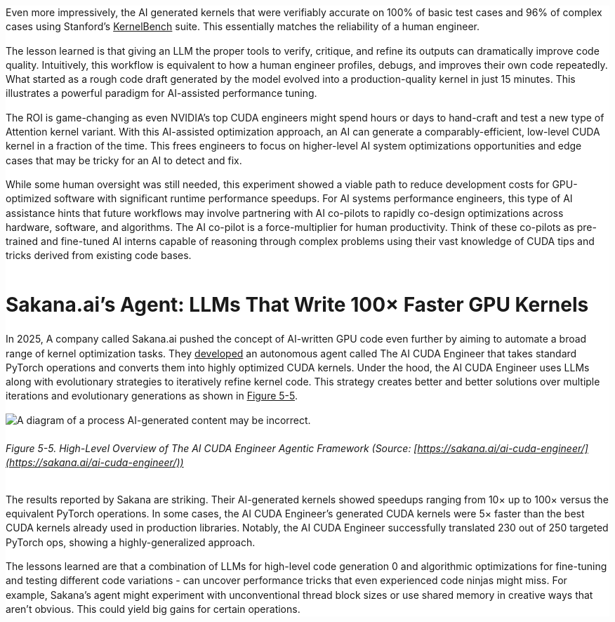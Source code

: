 Even more impressively, the AI generated kernels that were verifiably accurate on 100% of basic test cases and 96% of complex cases using Stanford’s [KernelBench](https://scalingintelligence.stanford.edu/blogs/kernelbench/) suite. This essentially matches the reliability of a human engineer.

The lesson learned is that giving an LLM the proper tools to verify, critique, and refine its outputs can dramatically improve code quality. Intuitively, this workflow is equivalent to how a human engineer profiles, debugs, and improves their own code repeatedly. What started as a rough code draft generated by the model evolved into a production-quality kernel in just 15 minutes. This illustrates a powerful paradigm for AI-assisted performance tuning.

The ROI is game-changing as even NVIDIA’s top CUDA engineers might spend hours or days to hand-craft and test a new type of Attention kernel variant. With this AI-assisted optimization approach, an AI can generate a comparably-efficient, low-level CUDA kernel in a fraction of the time. This frees engineers to focus on higher-level AI system optimizations opportunities and edge cases that may be tricky for an AI to detect and fix.

While some human oversight was still needed, this experiment showed a viable path to reduce development costs for GPU-optimized software with significant runtime performance speedups. For AI systems performance engineers, this type of AI assistance hints that future workflows may involve partnering with AI co-pilots to rapidly co-design optimizations across hardware, software, and algorithms. The AI co-pilot is a force-multiplier for human productivity. Think of these co-pilots as pre-trained and fine-tuned AI interns capable of reasoning through complex problems using their vast knowledge of CUDA tips and tricks derived from existing code bases.

# Sakana.ai’s Agent: LLMs That Write 100× Faster GPU Kernels

In 2025, A company called Sakana.ai pushed the concept of AI-written GPU code even further by aiming to automate a broad range of kernel optimization tasks. They [developed](https://sakana.ai/ai-cuda-engineer/) an autonomous agent called The AI CUDA Engineer that takes standard PyTorch operations and converts them into highly optimized CUDA kernels. Under the hood, the AI CUDA Engineer uses LLMs along with evolutionary strategies to iteratively refine kernel code. This strategy creates better and better solutions over multiple iterations and evolutionary generations as shown in [Figure 5-5](https://learning.oreilly.com/library/view/ai-systems-performance/9798341627772/ch05.html#ch10_figure_5_1744914898457718).

![A diagram of a process  AI-generated content may be incorrect.](https://learning.oreilly.com/api/v2/epubs/urn:orm:book:9798341627772/files/assets/ch10_figure_5_1744914898457718.png)

###### Figure 5-5. High-Level Overview of The AI CUDA Engineer Agentic Framework (Source: [https://sakana.ai/ai-cuda-engineer/](https://sakana.ai/ai-cuda-engineer/))

The results reported by Sakana are striking. Their AI-generated kernels showed speedups ranging from 10× up to 100× versus the equivalent PyTorch operations. In some cases, the AI CUDA Engineer’s generated CUDA kernels were 5× faster than the best CUDA kernels already used in production libraries. Notably, the AI CUDA Engineer successfully translated 230 out of 250 targeted PyTorch ops, showing a highly-generalized approach.

The lessons learned are that a combination of LLMs for high-level code generation 0 and algorithmic optimizations for fine-tuning and testing different code variations - can uncover performance tricks that even experienced code ninjas might miss. For example, Sakana’s agent might experiment with unconventional thread block sizes or use shared memory in creative ways that aren’t obvious. This could yield big gains for certain operations.

